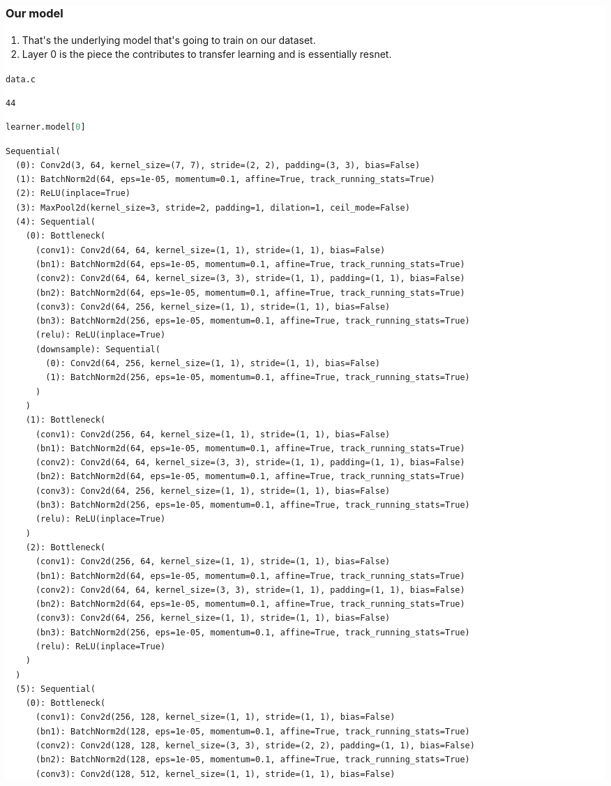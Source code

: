
### Our model

1. That's the underlying model that's going to train on our dataset. 
2. Layer 0 is the piece the contributes to transfer learning and is essentially resnet. 


```python
data.c
```




    44



```python
learner.model[0]
```




    Sequential(
      (0): Conv2d(3, 64, kernel_size=(7, 7), stride=(2, 2), padding=(3, 3), bias=False)
      (1): BatchNorm2d(64, eps=1e-05, momentum=0.1, affine=True, track_running_stats=True)
      (2): ReLU(inplace=True)
      (3): MaxPool2d(kernel_size=3, stride=2, padding=1, dilation=1, ceil_mode=False)
      (4): Sequential(
        (0): Bottleneck(
          (conv1): Conv2d(64, 64, kernel_size=(1, 1), stride=(1, 1), bias=False)
          (bn1): BatchNorm2d(64, eps=1e-05, momentum=0.1, affine=True, track_running_stats=True)
          (conv2): Conv2d(64, 64, kernel_size=(3, 3), stride=(1, 1), padding=(1, 1), bias=False)
          (bn2): BatchNorm2d(64, eps=1e-05, momentum=0.1, affine=True, track_running_stats=True)
          (conv3): Conv2d(64, 256, kernel_size=(1, 1), stride=(1, 1), bias=False)
          (bn3): BatchNorm2d(256, eps=1e-05, momentum=0.1, affine=True, track_running_stats=True)
          (relu): ReLU(inplace=True)
          (downsample): Sequential(
            (0): Conv2d(64, 256, kernel_size=(1, 1), stride=(1, 1), bias=False)
            (1): BatchNorm2d(256, eps=1e-05, momentum=0.1, affine=True, track_running_stats=True)
          )
        )
        (1): Bottleneck(
          (conv1): Conv2d(256, 64, kernel_size=(1, 1), stride=(1, 1), bias=False)
          (bn1): BatchNorm2d(64, eps=1e-05, momentum=0.1, affine=True, track_running_stats=True)
          (conv2): Conv2d(64, 64, kernel_size=(3, 3), stride=(1, 1), padding=(1, 1), bias=False)
          (bn2): BatchNorm2d(64, eps=1e-05, momentum=0.1, affine=True, track_running_stats=True)
          (conv3): Conv2d(64, 256, kernel_size=(1, 1), stride=(1, 1), bias=False)
          (bn3): BatchNorm2d(256, eps=1e-05, momentum=0.1, affine=True, track_running_stats=True)
          (relu): ReLU(inplace=True)
        )
        (2): Bottleneck(
          (conv1): Conv2d(256, 64, kernel_size=(1, 1), stride=(1, 1), bias=False)
          (bn1): BatchNorm2d(64, eps=1e-05, momentum=0.1, affine=True, track_running_stats=True)
          (conv2): Conv2d(64, 64, kernel_size=(3, 3), stride=(1, 1), padding=(1, 1), bias=False)
          (bn2): BatchNorm2d(64, eps=1e-05, momentum=0.1, affine=True, track_running_stats=True)
          (conv3): Conv2d(64, 256, kernel_size=(1, 1), stride=(1, 1), bias=False)
          (bn3): BatchNorm2d(256, eps=1e-05, momentum=0.1, affine=True, track_running_stats=True)
          (relu): ReLU(inplace=True)
        )
      )
      (5): Sequential(
        (0): Bottleneck(
          (conv1): Conv2d(256, 128, kernel_size=(1, 1), stride=(1, 1), bias=False)
          (bn1): BatchNorm2d(128, eps=1e-05, momentum=0.1, affine=True, track_running_stats=True)
          (conv2): Conv2d(128, 128, kernel_size=(3, 3), stride=(2, 2), padding=(1, 1), bias=False)
          (bn2): BatchNorm2d(128, eps=1e-05, momentum=0.1, affine=True, track_running_stats=True)
          (conv3): Conv2d(128, 512, kernel_size=(1, 1), stride=(1, 1), bias=False)